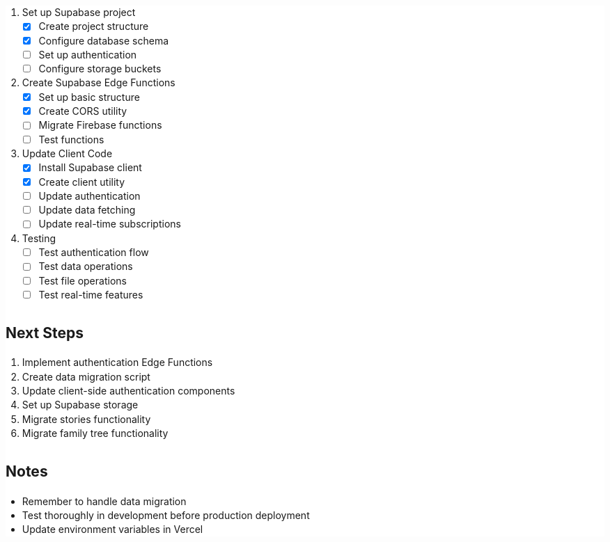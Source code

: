 1. Set up Supabase project
   - [x] Create project structure
   - [x] Configure database schema
   - [ ] Set up authentication
   - [ ] Configure storage buckets

2. Create Supabase Edge Functions
   - [x] Set up basic structure
   - [x] Create CORS utility
   - [ ] Migrate Firebase functions
   - [ ] Test functions

3. Update Client Code
   - [x] Install Supabase client
   - [x] Create client utility
   - [ ] Update authentication
   - [ ] Update data fetching
   - [ ] Update real-time subscriptions

4. Testing
   - [ ] Test authentication flow
   - [ ] Test data operations
   - [ ] Test file operations
   - [ ] Test real-time features

## Next Steps
1. Implement authentication Edge Functions
2. Create data migration script
3. Update client-side authentication components
4. Set up Supabase storage
5. Migrate stories functionality
6. Migrate family tree functionality

## Notes
- Remember to handle data migration
- Test thoroughly in development before production deployment
- Update environment variables in Vercel 